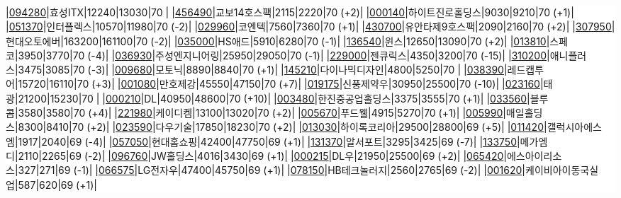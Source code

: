 |[094280](https://finance.daum.net/quotes/A094280)|효성ITX|12240|13030|70 |
|[456490](https://finance.daum.net/quotes/A456490)|교보14호스팩|2115|2220|70 (+2)|
|[000140](https://finance.daum.net/quotes/A000140)|하이트진로홀딩스|9030|9210|70 (+1)|
|[051370](https://finance.daum.net/quotes/A051370)|인터플렉스|10570|11980|70 (-2)|
|[029960](https://finance.daum.net/quotes/A029960)|코엔텍|7560|7360|70 (+1)|
|[430700](https://finance.daum.net/quotes/A430700)|유안타제9호스팩|2090|2160|70 (+2)|
|[307950](https://finance.daum.net/quotes/A307950)|현대오토에버|163200|161100|70 (-2)|
|[035000](https://finance.daum.net/quotes/A035000)|HS애드|5910|6280|70 (-1)|
|[136540](https://finance.daum.net/quotes/A136540)|윈스|12650|13090|70 (+2)|
|[013810](https://finance.daum.net/quotes/A013810)|스페코|3950|3770|70 (-4)|
|[036930](https://finance.daum.net/quotes/A036930)|주성엔지니어링|25950|29050|70 (-1)|
|[229000](https://finance.daum.net/quotes/A229000)|젠큐릭스|4350|3200|70 (-15)|
|[310200](https://finance.daum.net/quotes/A310200)|애니플러스|3475|3085|70 (-3)|
|[009680](https://finance.daum.net/quotes/A009680)|모토닉|8890|8840|70 (+1)|
|[145210](https://finance.daum.net/quotes/A145210)|다이나믹디자인|4800|5250|70 |
|[038390](https://finance.daum.net/quotes/A038390)|레드캡투어|15720|16110|70 (+3)|
|[001080](https://finance.daum.net/quotes/A001080)|만호제강|45550|47150|70 (+7)|
|[019175](https://finance.daum.net/quotes/A019175)|신풍제약우|30950|25500|70 (-10)|
|[023160](https://finance.daum.net/quotes/A023160)|태광|21200|15230|70 |
|[000210](https://finance.daum.net/quotes/A000210)|DL|40950|48600|70 (+10)|
|[003480](https://finance.daum.net/quotes/A003480)|한진중공업홀딩스|3375|3555|70 (+1)|
|[033560](https://finance.daum.net/quotes/A033560)|블루콤|3580|3580|70 (+4)|
|[221980](https://finance.daum.net/quotes/A221980)|케이디켐|13100|13020|70 (+2)|
|[005670](https://finance.daum.net/quotes/A005670)|푸드웰|4915|5270|70 (+1)|
|[005990](https://finance.daum.net/quotes/A005990)|매일홀딩스|8300|8410|70 (+2)|
|[023590](https://finance.daum.net/quotes/A023590)|다우기술|17850|18230|70 (+2)|
|[013030](https://finance.daum.net/quotes/A013030)|하이록코리아|29500|28800|69 (+5)|
|[011420](https://finance.daum.net/quotes/A011420)|갤럭시아에스엠|1917|2040|69 (-4)|
|[057050](https://finance.daum.net/quotes/A057050)|현대홈쇼핑|42400|47750|69 (+1)|
|[131370](https://finance.daum.net/quotes/A131370)|알서포트|3295|3425|69 (-7)|
|[133750](https://finance.daum.net/quotes/A133750)|메가엠디|2110|2265|69 (-2)|
|[096760](https://finance.daum.net/quotes/A096760)|JW홀딩스|4016|3430|69 (+1)|
|[000215](https://finance.daum.net/quotes/A000215)|DL우|21950|25500|69 (+2)|
|[065420](https://finance.daum.net/quotes/A065420)|에스아이리소스|327|271|69 (-1)|
|[066575](https://finance.daum.net/quotes/A066575)|LG전자우|47400|45750|69 (+1)|
|[078150](https://finance.daum.net/quotes/A078150)|HB테크놀러지|2560|2765|69 (-2)|
|[001620](https://finance.daum.net/quotes/A001620)|케이비아이동국실업|587|620|69 (+1)|